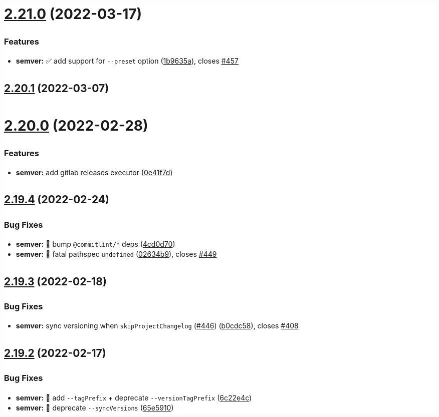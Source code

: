 # [2.21.0](https://github.com/jscutlery/semver/compare/semver-2.20.1...semver-2.21.0) (2022-03-17)

### Features

- **semver:** ✅ add support for `--preset` option ([1b9635a](https://github.com/jscutlery/semver/commit/1b9635a50a89662c0fd557f4ff6d819529c4d9b8)), closes [#457](https://github.com/jscutlery/semver/issues/457)

## [2.20.1](https://github.com/jscutlery/semver/compare/semver-2.20.0...semver-2.20.1) (2022-03-07)

# [2.20.0](https://github.com/jscutlery/semver/compare/semver-2.19.4...semver-2.20.0) (2022-02-28)

### Features

- **semver:** add gitlab releases executor ([0e41f7d](https://github.com/jscutlery/semver/commit/0e41f7da44780c79a65100da23e9411ab6c9e826))

## [2.19.4](https://github.com/jscutlery/semver/compare/semver-2.19.3...semver-2.19.4) (2022-02-24)

### Bug Fixes

- **semver:** 🐞 bump `@commitlint/*` deps ([4cd0d70](https://github.com/jscutlery/semver/commit/4cd0d7008b2acb2b9c8beb56bb9795f7919ff6f0))
- **semver:** 🐞 fatal pathspec `undefined` ([02634b9](https://github.com/jscutlery/semver/commit/02634b9f055f6b81aa0aef14a8a64f9f031f82ad)), closes [#449](https://github.com/jscutlery/semver/issues/449)

## [2.19.3](https://github.com/jscutlery/semver/compare/semver-2.19.2...semver-2.19.3) (2022-02-18)

### Bug Fixes

- **semver:** sync versioning when `skipProjectChangelog` ([#446](https://github.com/jscutlery/semver/issues/446)) ([b0cdc58](https://github.com/jscutlery/semver/commit/b0cdc58c2fa9aae4f68afb1fcc965928fa78572d)), closes [#408](https://github.com/jscutlery/semver/issues/408)

## [2.19.2](https://github.com/jscutlery/semver/compare/semver-2.19.1...semver-2.19.2) (2022-02-17)

### Bug Fixes

- **semver:** 🐞 add `--tagPrefix` + deprecate `--versionTagPrefix` ([6c22e4c](https://github.com/jscutlery/semver/commit/6c22e4cdaf95a212b1ace12b93dd18cbb991340f))
- **semver:** 🐞 deprecate `--syncVersions` ([65e5910](https://github.com/jscutlery/semver/commit/65e5910222a2256a28dfae8b862f822804919431))
